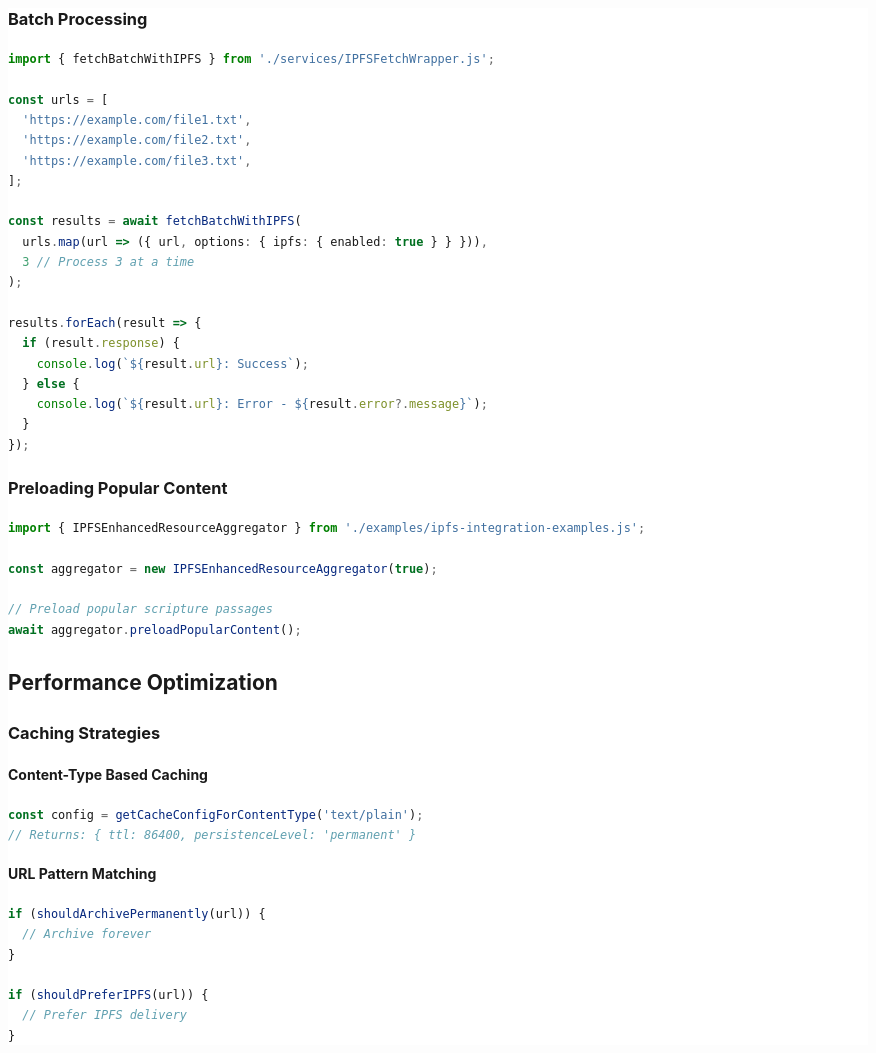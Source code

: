 ### Batch Processing
```typescript
import { fetchBatchWithIPFS } from './services/IPFSFetchWrapper.js';

const urls = [
  'https://example.com/file1.txt',
  'https://example.com/file2.txt',
  'https://example.com/file3.txt',
];

const results = await fetchBatchWithIPFS(
  urls.map(url => ({ url, options: { ipfs: { enabled: true } } })),
  3 // Process 3 at a time
);

results.forEach(result => {
  if (result.response) {
    console.log(`${result.url}: Success`);
  } else {
    console.log(`${result.url}: Error - ${result.error?.message}`);
  }
});
```

### Preloading Popular Content
```typescript
import { IPFSEnhancedResourceAggregator } from './examples/ipfs-integration-examples.js';

const aggregator = new IPFSEnhancedResourceAggregator(true);

// Preload popular scripture passages
await aggregator.preloadPopularContent();
```

## Performance Optimization

### Caching Strategies

#### Content-Type Based Caching
```typescript
const config = getCacheConfigForContentType('text/plain');
// Returns: { ttl: 86400, persistenceLevel: 'permanent' }
```

#### URL Pattern Matching
```typescript
if (shouldArchivePermanently(url)) {
  // Archive forever
}

if (shouldPreferIPFS(url)) {
  // Prefer IPFS delivery
}
```

